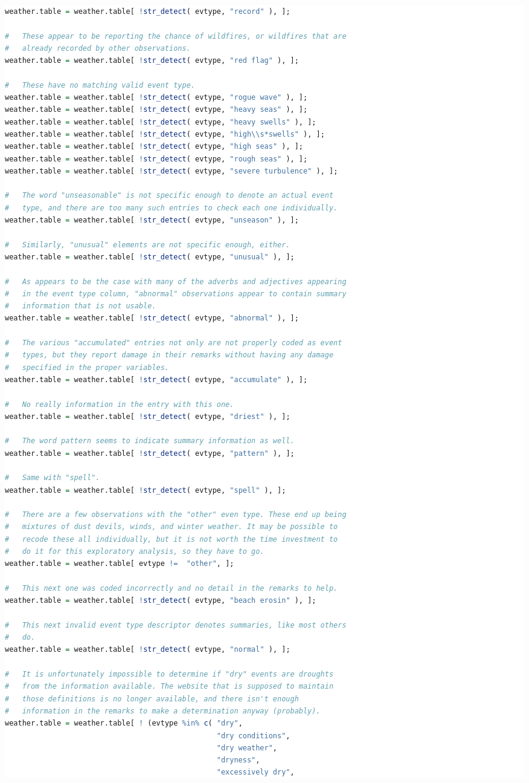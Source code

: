 ```r
weather.table = weather.table[ !str_detect( evtype, "record" ), ];

#   These appear to be reporting the chance of wildfires, or wildfires that are
#   already recorded by other observations.
weather.table = weather.table[ !str_detect( evtype, "red flag" ), ];

#   These have no matching valid event type.
weather.table = weather.table[ !str_detect( evtype, "rogue wave" ), ];
weather.table = weather.table[ !str_detect( evtype, "heavy seas" ), ];
weather.table = weather.table[ !str_detect( evtype, "heavy swells" ), ];
weather.table = weather.table[ !str_detect( evtype, "high\\s*swells" ), ];
weather.table = weather.table[ !str_detect( evtype, "high seas" ), ];
weather.table = weather.table[ !str_detect( evtype, "rough seas" ), ];
weather.table = weather.table[ !str_detect( evtype, "severe turbulence" ), ];

#   The word "unseasonable" is not specific enough to denote an actual event
#   type, and there are too many such entries to check each one individually.
weather.table = weather.table[ !str_detect( evtype, "unseason" ), ];

#   Similarly, "unusual" elements are not specific enough, either.
weather.table = weather.table[ !str_detect( evtype, "unusual" ), ];

#   As appears to be the case with many of the adverbs and adjectives appearing
#   in the event type column, "abnormal" observations appear to contain summary
#   information that is not usable.
weather.table = weather.table[ !str_detect( evtype, "abnormal" ), ];

#   The various "accumulated" entries not only are not properly coded as event
#   types, but they report damage in their remarks without having any damage
#   specified in the proper variables.
weather.table = weather.table[ !str_detect( evtype, "accumulate" ), ];

#   No really information in the entry with this one.
weather.table = weather.table[ !str_detect( evtype, "driest" ), ];

#   The word pattern seems to indicate summary information as well.
weather.table = weather.table[ !str_detect( evtype, "pattern" ), ];

#   Same with "spell".
weather.table = weather.table[ !str_detect( evtype, "spell" ), ];

#   There are a few observations with the "other" even type. These end up being
#   mixtures of dust devils, winds, and winter weather. It may be possible to
#   recode these all individually, but it is not worth the time investment to
#   do it for this exploratory analysis, so they have to go.
weather.table = weather.table[ evtype !=  "other", ];

#   This next one was coded incorrectly and no detail in the remarks to help.
weather.table = weather.table[ !str_detect( evtype, "beach erosin" ), ];

#   This next invalid event type descriptor denotes summaries, like most others
#   do.
weather.table = weather.table[ !str_detect( evtype, "normal" ), ];

#   It is unfortunately impossible to determine if "dry" events are droughts
#   from the information available. The website that is supposed to maintain
#   those definitions is no longer available, and there isn't enough
#   information in the remarks to make a determination anyway (probably).
weather.table = weather.table[ ! (evtype %in% c( "dry", 
                                                 "dry conditions",
                                                 "dry weather",
                                                 "dryness",
                                                 "excessively dry",
```